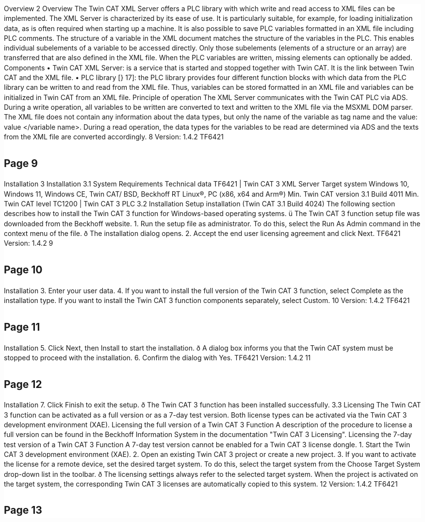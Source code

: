 Overview 2 Overview The Twin CAT XML Server offers a PLC library with which write and read access to XML files can be implemented. The XML Server is characterized by its ease of use. It is particularly suitable, for example, for loading initialization data, as is often required when starting up a machine. It is also possible to save PLC variables formatted in an XML file including PLC comments. The structure of a variable in the XML document matches the structure of the variables in the PLC. This enables individual subelements of a variable to be accessed directly. Only those subelements (elements of a structure or an array) are transferred that are also defined in the XML file. When the PLC variables are written, missing elements can optionally be added. Components • Twin CAT XML Server: is a service that is started and stopped together with Twin CAT. It is the link between Twin CAT and the XML file. • PLC library [} 17]: the PLC library provides four different function blocks with which data from the PLC library can be written to and read from the XML file. Thus, variables can be stored formatted in an XML file and variables can be initialized in Twin CAT from an XML file. Principle of operation The XML Server communicates with the Twin CAT PLC via ADS. During a write operation, all variables to be written are converted to text and written to the XML file via the MSXML DOM parser. The XML file does not contain any information about the data types, but only the name of the variable as tag name and the value: <variable name> value </variable name>. During a read operation, the data types for the variables to be read are determined via ADS and the texts from the XML file are converted accordingly. 8 Version: 1.4.2 TF6421
## Page 9

Installation 3 Installation 3.1 System Requirements Technical data TF6421 | Twin CAT 3 XML Server Target system Windows 10, Windows 11, Windows CE, Twin CAT/ BSD, Beckhoff RT Linux®, PC (x86, x64 and Arm®) Min. Twin CAT version 3.1 Build 4011 Min. Twin CAT level TC1200 | Twin CAT 3 PLC 3.2 Installation Setup installation (Twin CAT 3.1 Build 4024) The following section describes how to install the Twin CAT 3 function for Windows-based operating systems. ü The Twin CAT 3 function setup file was downloaded from the Beckhoff website. 1. Run the setup file as administrator. To do this, select the Run As Admin command in the context menu of the file. ð The installation dialog opens. 2. Accept the end user licensing agreement and click Next. TF6421 Version: 1.4.2 9
## Page 10

Installation 3. Enter your user data. 4. If you want to install the full version of the Twin CAT 3 function, select Complete as the installation type. If you want to install the Twin CAT 3 function components separately, select Custom. 10 Version: 1.4.2 TF6421
## Page 11

Installation 5. Click Next, then Install to start the installation. ð A dialog box informs you that the Twin CAT system must be stopped to proceed with the installation. 6. Confirm the dialog with Yes. TF6421 Version: 1.4.2 11
## Page 12

Installation 7. Click Finish to exit the setup. ð The Twin CAT 3 function has been installed successfully. 3.3 Licensing The Twin CAT 3 function can be activated as a full version or as a 7-day test version. Both license types can be activated via the Twin CAT 3 development environment (XAE). Licensing the full version of a Twin CAT 3 Function A description of the procedure to license a full version can be found in the Beckhoff Information System in the documentation "Twin CAT 3 Licensing". Licensing the 7-day test version of a Twin CAT 3 Function A 7-day test version cannot be enabled for a Twin CAT 3 license dongle. 1. Start the Twin CAT 3 development environment (XAE). 2. Open an existing Twin CAT 3 project or create a new project. 3. If you want to activate the license for a remote device, set the desired target system. To do this, select the target system from the Choose Target System drop-down list in the toolbar. ð The licensing settings always refer to the selected target system. When the project is activated on the target system, the corresponding Twin CAT 3 licenses are automatically copied to this system. 12 Version: 1.4.2 TF6421
## Page 13

